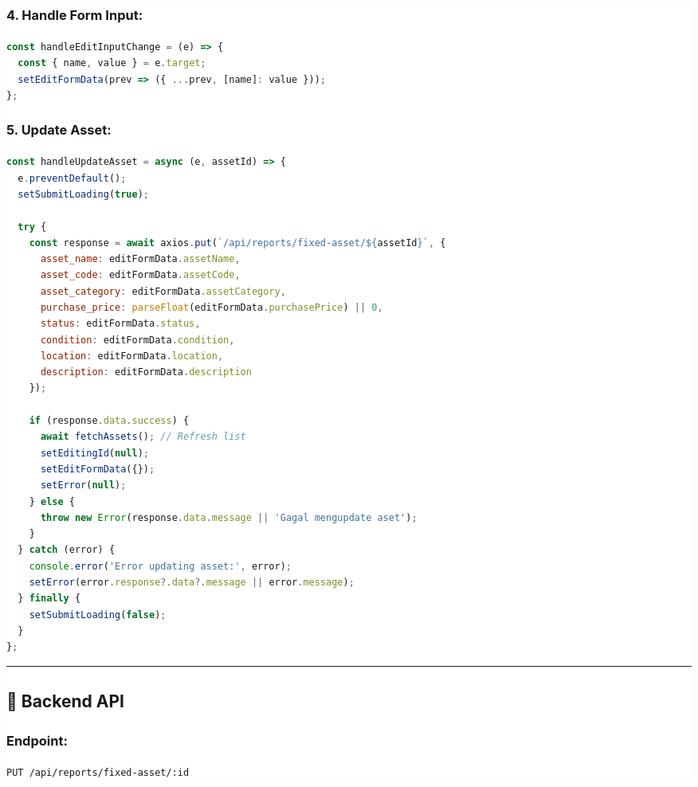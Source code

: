 ### 4. Handle Form Input:
```javascript
const handleEditInputChange = (e) => {
  const { name, value } = e.target;
  setEditFormData(prev => ({ ...prev, [name]: value }));
};
```

### 5. Update Asset:
```javascript
const handleUpdateAsset = async (e, assetId) => {
  e.preventDefault();
  setSubmitLoading(true);
  
  try {
    const response = await axios.put(`/api/reports/fixed-asset/${assetId}`, {
      asset_name: editFormData.assetName,
      asset_code: editFormData.assetCode,
      asset_category: editFormData.assetCategory,
      purchase_price: parseFloat(editFormData.purchasePrice) || 0,
      status: editFormData.status,
      condition: editFormData.condition,
      location: editFormData.location,
      description: editFormData.description
    });
    
    if (response.data.success) {
      await fetchAssets(); // Refresh list
      setEditingId(null);
      setEditFormData({});
      setError(null);
    } else {
      throw new Error(response.data.message || 'Gagal mengupdate aset');
    }
  } catch (error) {
    console.error('Error updating asset:', error);
    setError(error.response?.data?.message || error.message);
  } finally {
    setSubmitLoading(false);
  }
};
```

---

## 🔌 Backend API

### Endpoint:
```
PUT /api/reports/fixed-asset/:id
```
